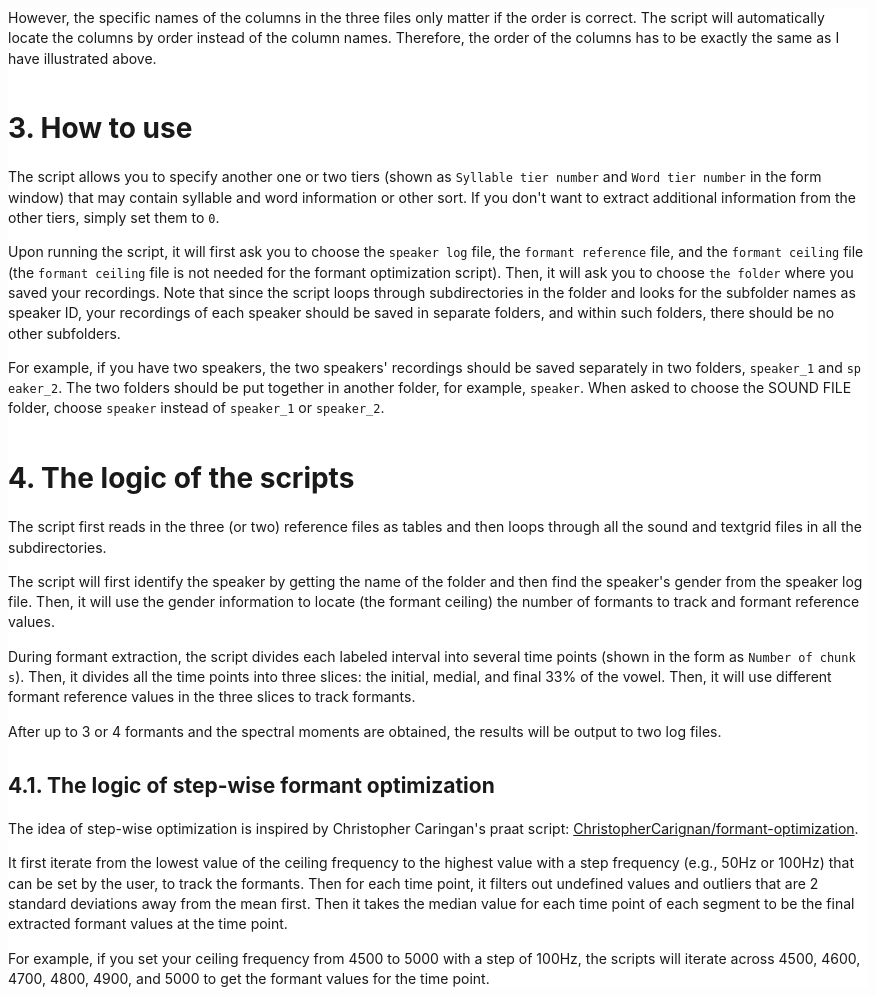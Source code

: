 However, the specific names of the columns in the three files only matter if the order is correct. The script will automatically locate the columns by order instead of the column names. Therefore, the order of the columns has to be exactly the same as I have illustrated above.

# 3. How to use

The script allows you to specify another one or two tiers (shown as `Syllable tier number` and `Word tier number` in the form window) that may contain syllable and word information or other sort. If you don't want to extract additional information from the other tiers, simply set them to `0`.

Upon running the script, it will first ask you to choose the `speaker log` file, the `formant reference` file, and the `formant ceiling` file (the `formant ceiling` file is not needed for the formant optimization script). Then, it will ask you to choose `the folder` where you saved your recordings. Note that since the script loops through subdirectories in the folder and looks for the subfolder names as speaker ID, your recordings of each speaker should be saved in separate folders, and within such folders, there should be no other subfolders.

For example, if you have two speakers, the two speakers' recordings should be saved separately in two folders, `speaker_1` and `speaker_2`. The two folders should be put together in another folder, for example, `speaker`. When asked to choose the SOUND FILE folder, choose `speaker` instead of `speaker_1` or `speaker_2`.

# 4. The logic of the scripts

The script first reads in the three (or two) reference files as tables and then loops through all the sound and textgrid files in all the subdirectories.

The script will first identify the speaker by getting the name of the folder and then find the speaker's gender from the speaker log file. Then, it will use the gender information to locate (the formant ceiling) the number of formants to track and formant reference values.

During formant extraction, the script divides each labeled interval into several time points (shown in the form as `Number of chunks`). Then, it divides all the time points into three slices: the initial, medial, and final 33% of the vowel. Then, it will use different formant reference values in the three slices to track formants.

After up to 3 or 4 formants and the spectral moments are obtained, the results will be output to two log files.

## 4.1. The logic of step-wise formant optimization

The idea of step-wise optimization is inspired by Christopher Caringan's praat script: [ChristopherCarignan/formant-optimization](https://github.com/ChristopherCarignan/formant-optimization.git).

It first iterate from the lowest value of the ceiling frequency to the highest value with a step frequency (e.g., 50Hz or 100Hz) that can be set by the user, to track the formants. Then for each time point, it filters out undefined values and outliers that are 2 standard deviations away from the mean first. Then it takes the median value for each time point of each segment to be the final extracted formant values at the time point.

For example, if you set your ceiling frequency from 4500 to 5000 with a step of 100Hz, the scripts will iterate across 4500, 4600, 4700, 4800, 4900, and 5000 to get the formant values for the time point.
